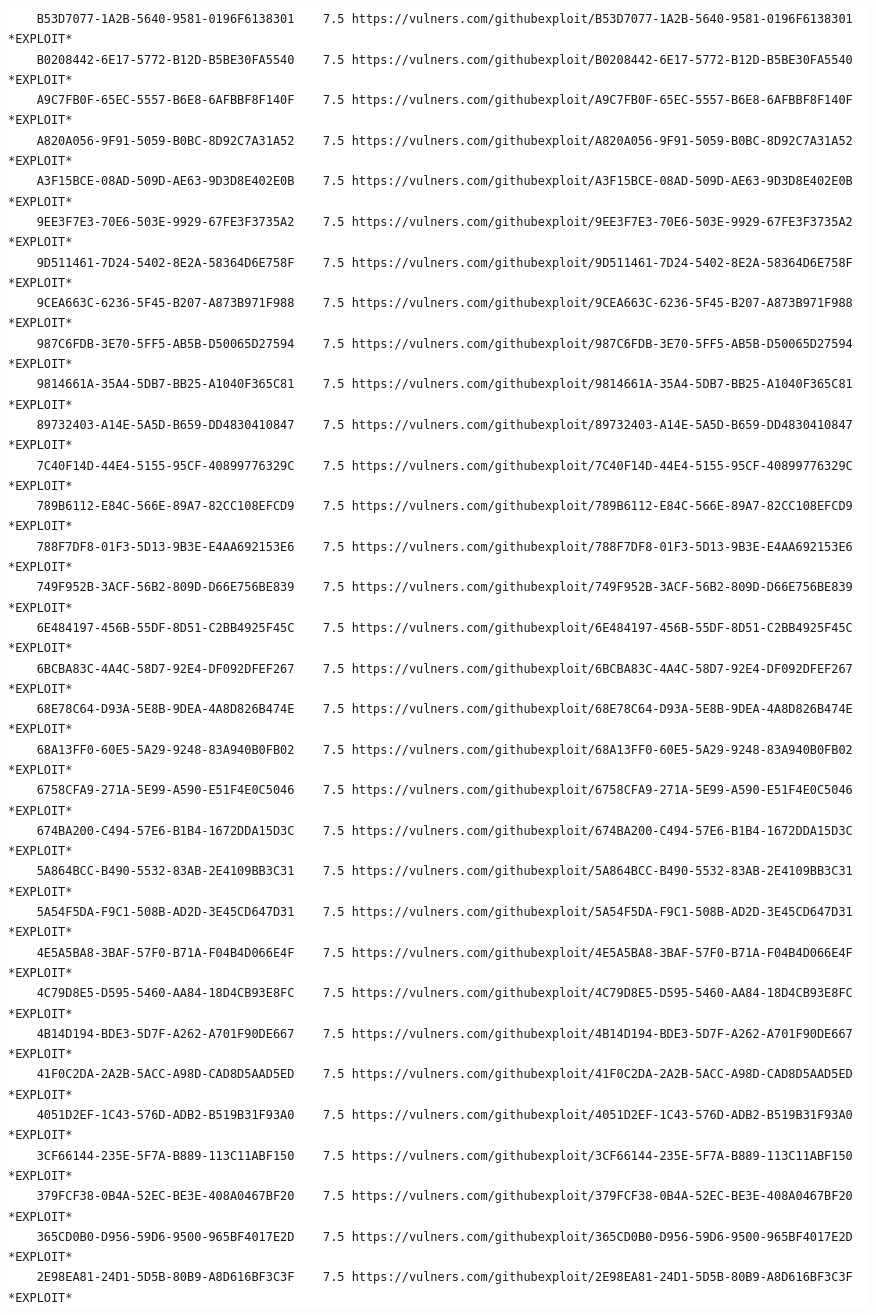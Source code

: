     	B53D7077-1A2B-5640-9581-0196F6138301	7.5	https://vulners.com/githubexploit/B53D7077-1A2B-5640-9581-0196F6138301	*EXPLOIT*
    	B0208442-6E17-5772-B12D-B5BE30FA5540	7.5	https://vulners.com/githubexploit/B0208442-6E17-5772-B12D-B5BE30FA5540	*EXPLOIT*
    	A9C7FB0F-65EC-5557-B6E8-6AFBBF8F140F	7.5	https://vulners.com/githubexploit/A9C7FB0F-65EC-5557-B6E8-6AFBBF8F140F	*EXPLOIT*
    	A820A056-9F91-5059-B0BC-8D92C7A31A52	7.5	https://vulners.com/githubexploit/A820A056-9F91-5059-B0BC-8D92C7A31A52	*EXPLOIT*
    	A3F15BCE-08AD-509D-AE63-9D3D8E402E0B	7.5	https://vulners.com/githubexploit/A3F15BCE-08AD-509D-AE63-9D3D8E402E0B	*EXPLOIT*
    	9EE3F7E3-70E6-503E-9929-67FE3F3735A2	7.5	https://vulners.com/githubexploit/9EE3F7E3-70E6-503E-9929-67FE3F3735A2	*EXPLOIT*
    	9D511461-7D24-5402-8E2A-58364D6E758F	7.5	https://vulners.com/githubexploit/9D511461-7D24-5402-8E2A-58364D6E758F	*EXPLOIT*
    	9CEA663C-6236-5F45-B207-A873B971F988	7.5	https://vulners.com/githubexploit/9CEA663C-6236-5F45-B207-A873B971F988	*EXPLOIT*
    	987C6FDB-3E70-5FF5-AB5B-D50065D27594	7.5	https://vulners.com/githubexploit/987C6FDB-3E70-5FF5-AB5B-D50065D27594	*EXPLOIT*
    	9814661A-35A4-5DB7-BB25-A1040F365C81	7.5	https://vulners.com/githubexploit/9814661A-35A4-5DB7-BB25-A1040F365C81	*EXPLOIT*
    	89732403-A14E-5A5D-B659-DD4830410847	7.5	https://vulners.com/githubexploit/89732403-A14E-5A5D-B659-DD4830410847	*EXPLOIT*
    	7C40F14D-44E4-5155-95CF-40899776329C	7.5	https://vulners.com/githubexploit/7C40F14D-44E4-5155-95CF-40899776329C	*EXPLOIT*
    	789B6112-E84C-566E-89A7-82CC108EFCD9	7.5	https://vulners.com/githubexploit/789B6112-E84C-566E-89A7-82CC108EFCD9	*EXPLOIT*
    	788F7DF8-01F3-5D13-9B3E-E4AA692153E6	7.5	https://vulners.com/githubexploit/788F7DF8-01F3-5D13-9B3E-E4AA692153E6	*EXPLOIT*
    	749F952B-3ACF-56B2-809D-D66E756BE839	7.5	https://vulners.com/githubexploit/749F952B-3ACF-56B2-809D-D66E756BE839	*EXPLOIT*
    	6E484197-456B-55DF-8D51-C2BB4925F45C	7.5	https://vulners.com/githubexploit/6E484197-456B-55DF-8D51-C2BB4925F45C	*EXPLOIT*
    	6BCBA83C-4A4C-58D7-92E4-DF092DFEF267	7.5	https://vulners.com/githubexploit/6BCBA83C-4A4C-58D7-92E4-DF092DFEF267	*EXPLOIT*
    	68E78C64-D93A-5E8B-9DEA-4A8D826B474E	7.5	https://vulners.com/githubexploit/68E78C64-D93A-5E8B-9DEA-4A8D826B474E	*EXPLOIT*
    	68A13FF0-60E5-5A29-9248-83A940B0FB02	7.5	https://vulners.com/githubexploit/68A13FF0-60E5-5A29-9248-83A940B0FB02	*EXPLOIT*
    	6758CFA9-271A-5E99-A590-E51F4E0C5046	7.5	https://vulners.com/githubexploit/6758CFA9-271A-5E99-A590-E51F4E0C5046	*EXPLOIT*
    	674BA200-C494-57E6-B1B4-1672DDA15D3C	7.5	https://vulners.com/githubexploit/674BA200-C494-57E6-B1B4-1672DDA15D3C	*EXPLOIT*
    	5A864BCC-B490-5532-83AB-2E4109BB3C31	7.5	https://vulners.com/githubexploit/5A864BCC-B490-5532-83AB-2E4109BB3C31	*EXPLOIT*
    	5A54F5DA-F9C1-508B-AD2D-3E45CD647D31	7.5	https://vulners.com/githubexploit/5A54F5DA-F9C1-508B-AD2D-3E45CD647D31	*EXPLOIT*
    	4E5A5BA8-3BAF-57F0-B71A-F04B4D066E4F	7.5	https://vulners.com/githubexploit/4E5A5BA8-3BAF-57F0-B71A-F04B4D066E4F	*EXPLOIT*
    	4C79D8E5-D595-5460-AA84-18D4CB93E8FC	7.5	https://vulners.com/githubexploit/4C79D8E5-D595-5460-AA84-18D4CB93E8FC	*EXPLOIT*
    	4B14D194-BDE3-5D7F-A262-A701F90DE667	7.5	https://vulners.com/githubexploit/4B14D194-BDE3-5D7F-A262-A701F90DE667	*EXPLOIT*
    	41F0C2DA-2A2B-5ACC-A98D-CAD8D5AAD5ED	7.5	https://vulners.com/githubexploit/41F0C2DA-2A2B-5ACC-A98D-CAD8D5AAD5ED	*EXPLOIT*
    	4051D2EF-1C43-576D-ADB2-B519B31F93A0	7.5	https://vulners.com/githubexploit/4051D2EF-1C43-576D-ADB2-B519B31F93A0	*EXPLOIT*
    	3CF66144-235E-5F7A-B889-113C11ABF150	7.5	https://vulners.com/githubexploit/3CF66144-235E-5F7A-B889-113C11ABF150	*EXPLOIT*
    	379FCF38-0B4A-52EC-BE3E-408A0467BF20	7.5	https://vulners.com/githubexploit/379FCF38-0B4A-52EC-BE3E-408A0467BF20	*EXPLOIT*
    	365CD0B0-D956-59D6-9500-965BF4017E2D	7.5	https://vulners.com/githubexploit/365CD0B0-D956-59D6-9500-965BF4017E2D	*EXPLOIT*
    	2E98EA81-24D1-5D5B-80B9-A8D616BF3C3F	7.5	https://vulners.com/githubexploit/2E98EA81-24D1-5D5B-80B9-A8D616BF3C3F	*EXPLOIT*